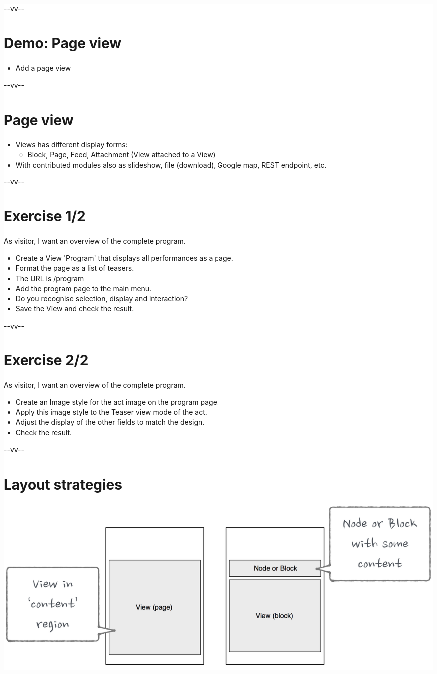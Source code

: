 --vv--

#  Demo: Page view
- Add a page view

--vv--

#  Page view
- Views has different display forms:
  - Block, Page, Feed, Attachment (View attached to a View)
- With contributed modules also as slideshow, file (download), Google map, REST endpoint, etc.

--vv--

#  Exercise 1/2
As visitor, I want an overview of the complete program.

- Create a View 'Program' that displays all performances as a page.
- Format the page as a list of teasers.
- The URL is /program
- Add the program page to the main menu.
- Do you recognise selection, display and interaction?
- Save the View and check the result.

--vv--

#  Exercise 2/2
As visitor, I want an overview of the complete program.

- Create an Image style for the act image on the program page.
- Apply this image style to the Teaser view mode of the act.
- Adjust the display of the other fields to match the design.
- Check the result.

--vv--

#  Layout strategies


![Views layout strategies](assets/images/views-layout-strategies1.png)
